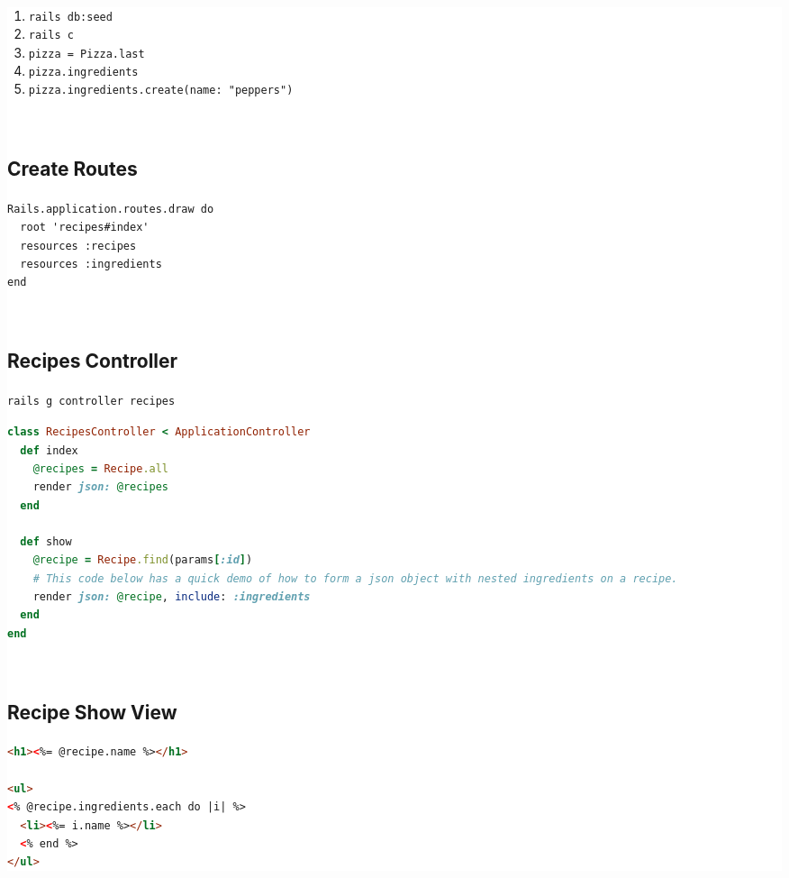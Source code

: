 1. `rails db:seed`
1. `rails c`
1. `pizza = Pizza.last`
1. `pizza.ingredients`
1. `pizza.ingredients.create(name: "peppers")`

<br>

## Create Routes

```rails
Rails.application.routes.draw do
  root 'recipes#index'
  resources :recipes
  resources :ingredients
end
```

<br>

## Recipes Controller

`rails g controller recipes`

```ruby
class RecipesController < ApplicationController
  def index
    @recipes = Recipe.all
    render json: @recipes
  end

  def show
    @recipe = Recipe.find(params[:id])
    # This code below has a quick demo of how to form a json object with nested ingredients on a recipe.
    render json: @recipe, include: :ingredients
  end
end
```

<br>

## Recipe Show View

```html
<h1><%= @recipe.name %></h1>

<ul>
<% @recipe.ingredients.each do |i| %>
  <li><%= i.name %></li>
  <% end %>
</ul>
```
